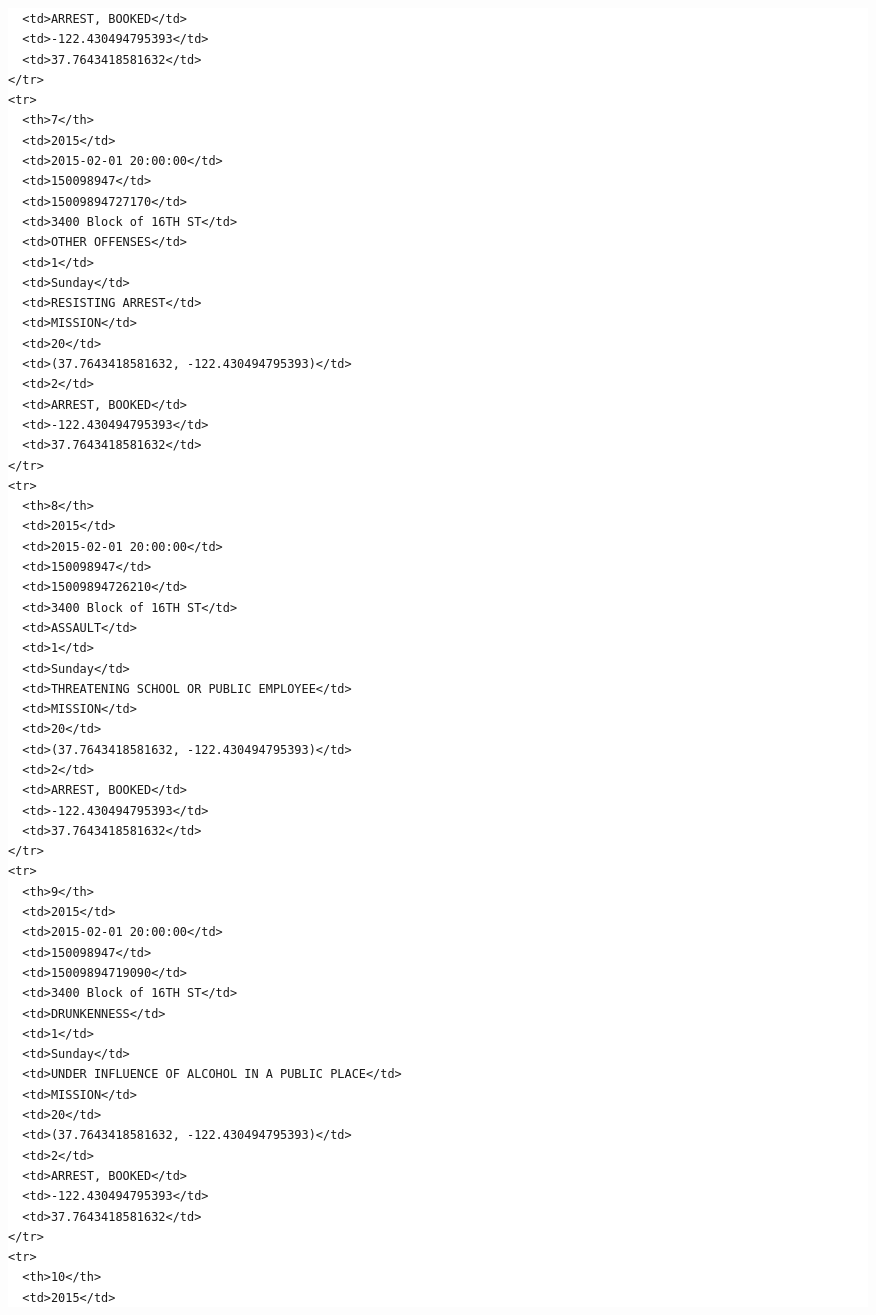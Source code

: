       <td>ARREST, BOOKED</td>
      <td>-122.430494795393</td>
      <td>37.7643418581632</td>
    </tr>
    <tr>
      <th>7</th>
      <td>2015</td>
      <td>2015-02-01 20:00:00</td>
      <td>150098947</td>
      <td>15009894727170</td>
      <td>3400 Block of 16TH ST</td>
      <td>OTHER OFFENSES</td>
      <td>1</td>
      <td>Sunday</td>
      <td>RESISTING ARREST</td>
      <td>MISSION</td>
      <td>20</td>
      <td>(37.7643418581632, -122.430494795393)</td>
      <td>2</td>
      <td>ARREST, BOOKED</td>
      <td>-122.430494795393</td>
      <td>37.7643418581632</td>
    </tr>
    <tr>
      <th>8</th>
      <td>2015</td>
      <td>2015-02-01 20:00:00</td>
      <td>150098947</td>
      <td>15009894726210</td>
      <td>3400 Block of 16TH ST</td>
      <td>ASSAULT</td>
      <td>1</td>
      <td>Sunday</td>
      <td>THREATENING SCHOOL OR PUBLIC EMPLOYEE</td>
      <td>MISSION</td>
      <td>20</td>
      <td>(37.7643418581632, -122.430494795393)</td>
      <td>2</td>
      <td>ARREST, BOOKED</td>
      <td>-122.430494795393</td>
      <td>37.7643418581632</td>
    </tr>
    <tr>
      <th>9</th>
      <td>2015</td>
      <td>2015-02-01 20:00:00</td>
      <td>150098947</td>
      <td>15009894719090</td>
      <td>3400 Block of 16TH ST</td>
      <td>DRUNKENNESS</td>
      <td>1</td>
      <td>Sunday</td>
      <td>UNDER INFLUENCE OF ALCOHOL IN A PUBLIC PLACE</td>
      <td>MISSION</td>
      <td>20</td>
      <td>(37.7643418581632, -122.430494795393)</td>
      <td>2</td>
      <td>ARREST, BOOKED</td>
      <td>-122.430494795393</td>
      <td>37.7643418581632</td>
    </tr>
    <tr>
      <th>10</th>
      <td>2015</td>